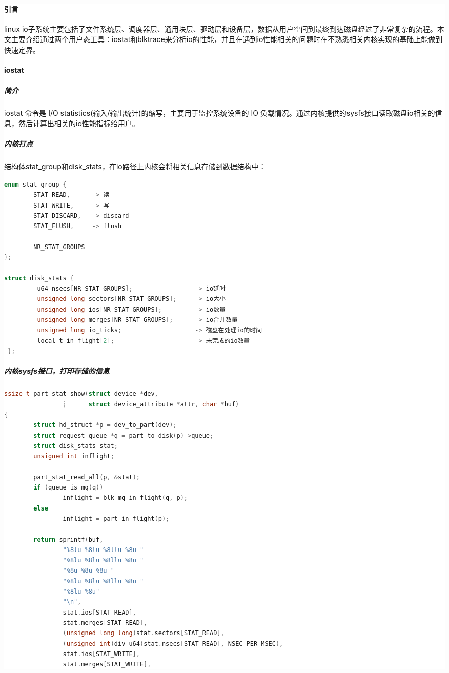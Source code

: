 #### 引言

linux io子系统主要包括了文件系统层、调度器层、通用块层、驱动层和设备层，数据从用户空间到最终到达磁盘经过了非常复杂的流程。本文主要介绍通过两个用户态工具：iostat和blktrace来分析io的性能，并且在遇到io性能相关的问题时在不熟悉相关内核实现的基础上能做到快速定界。

#### iostat

##### 简介

iostat 命令是 I/O statistics(输入/输出统计)的缩写，主要用于监控系统设备的 IO 负载情况。通过内核提供的sysfs接口读取磁盘io相关的信息，然后计算出相关的io性能指标给用户。

##### 内核打点

结构体stat_group和disk_stats，在io路径上内核会将相关信息存储到数据结构中：

```c
enum stat_group {
        STAT_READ,		-> 读
        STAT_WRITE,		-> 写
        STAT_DISCARD,	-> discard
        STAT_FLUSH,		-> flush

        NR_STAT_GROUPS
};
 
struct disk_stats {
         u64 nsecs[NR_STAT_GROUPS];					-> io延时
         unsigned long sectors[NR_STAT_GROUPS];		-> io大小
         unsigned long ios[NR_STAT_GROUPS];			-> io数量
         unsigned long merges[NR_STAT_GROUPS];		-> io合并数量
         unsigned long io_ticks;					-> 磁盘在处理io的时间
         local_t in_flight[2];						-> 未完成的io数量
 };
```

##### 内核sysfs接口，打印存储的信息

```c
ssize_t part_stat_show(struct device *dev,
                ┊      struct device_attribute *attr, char *buf)
{
        struct hd_struct *p = dev_to_part(dev);
        struct request_queue *q = part_to_disk(p)->queue;
        struct disk_stats stat;
        unsigned int inflight;

        part_stat_read_all(p, &stat);
        if (queue_is_mq(q))
                inflight = blk_mq_in_flight(q, p);
        else
                inflight = part_in_flight(p);

        return sprintf(buf,
                "%8lu %8lu %8llu %8u "
                "%8lu %8lu %8llu %8u "
                "%8u %8u %8u "
                "%8lu %8lu %8llu %8u "
                "%8lu %8u"
                "\n",
                stat.ios[STAT_READ],
                stat.merges[STAT_READ],
                (unsigned long long)stat.sectors[STAT_READ],
                (unsigned int)div_u64(stat.nsecs[STAT_READ], NSEC_PER_MSEC),
                stat.ios[STAT_WRITE],
                stat.merges[STAT_WRITE],
```